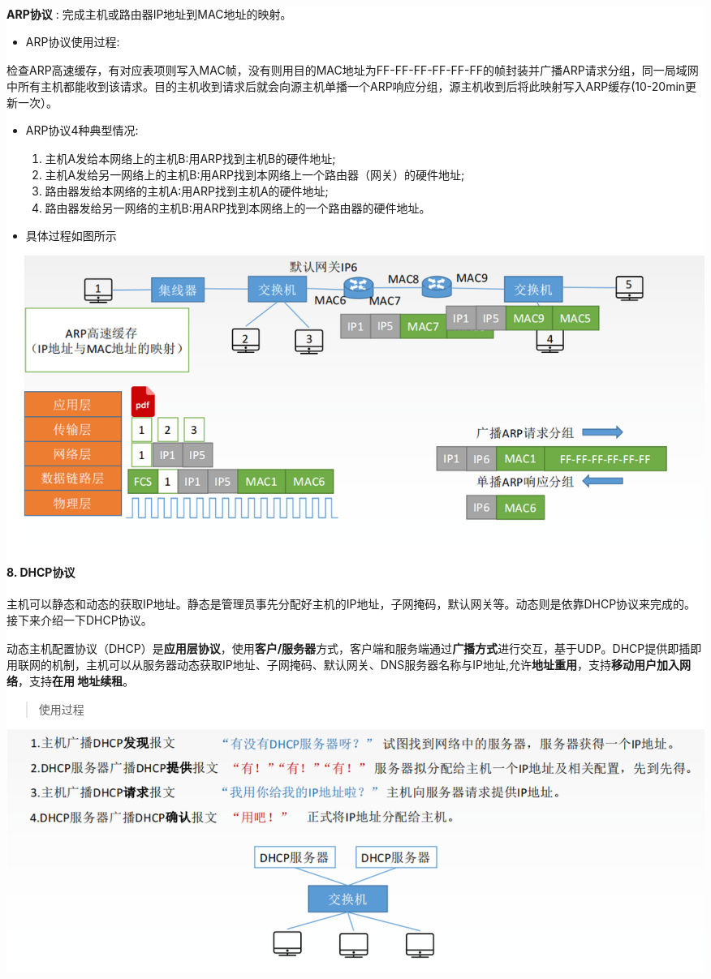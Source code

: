 **ARP协议** : 完成主机或路由器IP地址到MAC地址的映射。

- ARP协议使用过程:

检查ARP高速缓存，有对应表项则写入MAC帧，没有则用目的MAC地址为FF-FF-FF-FF-FF-FF的帧封装并广播ARP请求分组，同一局域网中所有主机都能收到该请求。目的主机收到请求后就会向源主机单播一个ARP响应分组，源主机收到后将此映射写入ARP缓存(10-20min更新一次）。

- ARP协议4种典型情况:

  1. 主机A发给本网络上的主机B:用ARP找到主机B的硬件地址;
  2. 主机A发给另一网络上的主机B:用ARP找到本网络上一个路由器（网关）的硬件地址;
  3. 路由器发给本网络的主机A:用ARP找到主机A的硬件地址;
  4. 路由器发给另一网络的主机B:用ARP找到本网络上的一个路由器的硬件地址。

- 具体过程如图所示

![image-20210829142525592](source/images/%E7%BD%91%E7%BB%9C/a9610e83a284df44d04594a29aa02cc8.png)

#### 8. DHCP协议

主机可以静态和动态的获取IP地址。静态是管理员事先分配好主机的IP地址，子网掩码，默认网关等。动态则是依靠DHCP协议来完成的。接下来介绍一下DHCP协议。

动态主机配置协议（DHCP）是**应用层协议**，使用**客户/服务器**方式，客户端和服务端通过**广播方式**进行交互，基于UDP。DHCP提供即插即用联网的机制，主机可以从服务器动态获取IP地址、子网掩码、默认网关、DNS服务器名称与IP地址,允许**地址重用**，支持**移动用户加入网络**，支持**在用 地址续租**。

> 使用过程

![image-20210829143754440](source/images/%E7%BD%91%E7%BB%9C/ed0958a63376a85fda5dea0eaf0b959d.png)
